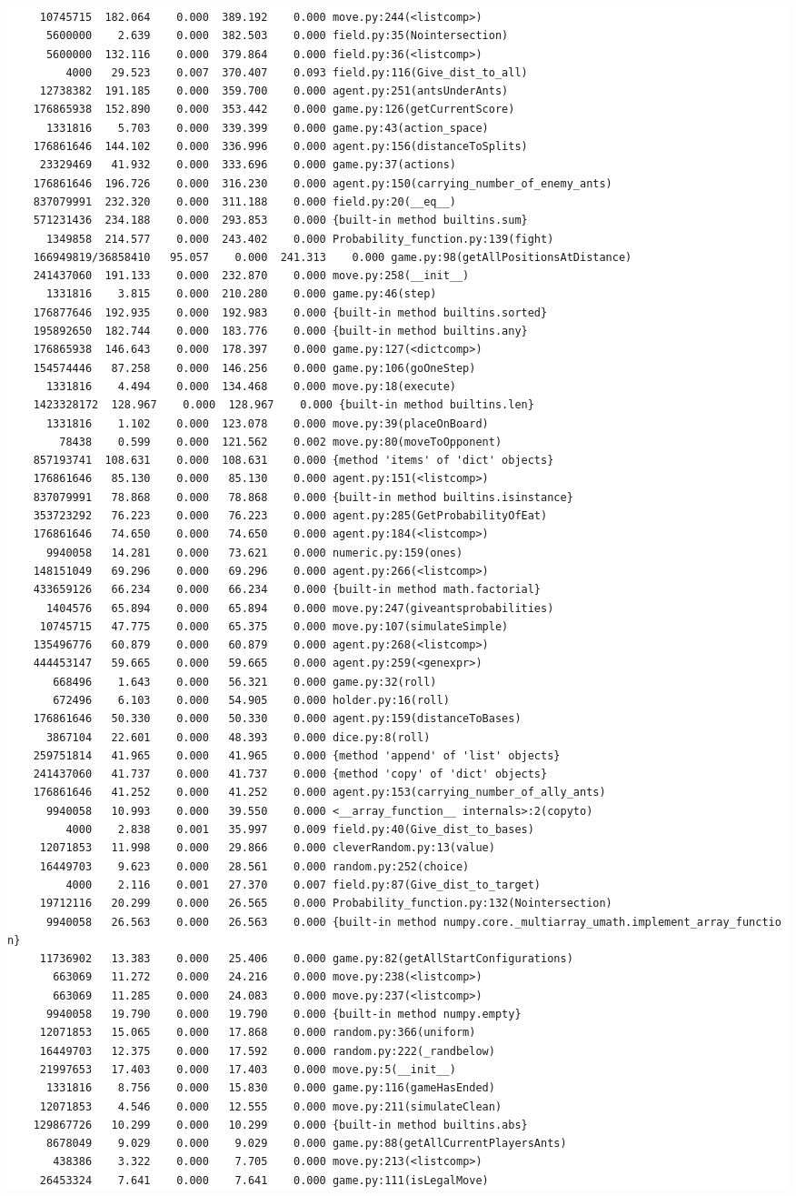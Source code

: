          10745715  182.064    0.000  389.192    0.000 move.py:244(<listcomp>)
          5600000    2.639    0.000  382.503    0.000 field.py:35(Nointersection)
          5600000  132.116    0.000  379.864    0.000 field.py:36(<listcomp>)
             4000   29.523    0.007  370.407    0.093 field.py:116(Give_dist_to_all)
         12738382  191.185    0.000  359.700    0.000 agent.py:251(antsUnderAnts)
        176865938  152.890    0.000  353.442    0.000 game.py:126(getCurrentScore)
          1331816    5.703    0.000  339.399    0.000 game.py:43(action_space)
        176861646  144.102    0.000  336.996    0.000 agent.py:156(distanceToSplits)
         23329469   41.932    0.000  333.696    0.000 game.py:37(actions)
        176861646  196.726    0.000  316.230    0.000 agent.py:150(carrying_number_of_enemy_ants)
        837079991  232.320    0.000  311.188    0.000 field.py:20(__eq__)
        571231436  234.188    0.000  293.853    0.000 {built-in method builtins.sum}
          1349858  214.577    0.000  243.402    0.000 Probability_function.py:139(fight)
        166949819/36858410   95.057    0.000  241.313    0.000 game.py:98(getAllPositionsAtDistance)
        241437060  191.133    0.000  232.870    0.000 move.py:258(__init__)
          1331816    3.815    0.000  210.280    0.000 game.py:46(step)
        176877646  192.935    0.000  192.983    0.000 {built-in method builtins.sorted}
        195892650  182.744    0.000  183.776    0.000 {built-in method builtins.any}
        176865938  146.643    0.000  178.397    0.000 game.py:127(<dictcomp>)
        154574446   87.258    0.000  146.256    0.000 game.py:106(goOneStep)
          1331816    4.494    0.000  134.468    0.000 move.py:18(execute)
        1423328172  128.967    0.000  128.967    0.000 {built-in method builtins.len}
          1331816    1.102    0.000  123.078    0.000 move.py:39(placeOnBoard)
            78438    0.599    0.000  121.562    0.002 move.py:80(moveToOpponent)
        857193741  108.631    0.000  108.631    0.000 {method 'items' of 'dict' objects}
        176861646   85.130    0.000   85.130    0.000 agent.py:151(<listcomp>)
        837079991   78.868    0.000   78.868    0.000 {built-in method builtins.isinstance}
        353723292   76.223    0.000   76.223    0.000 agent.py:285(GetProbabilityOfEat)
        176861646   74.650    0.000   74.650    0.000 agent.py:184(<listcomp>)
          9940058   14.281    0.000   73.621    0.000 numeric.py:159(ones)
        148151049   69.296    0.000   69.296    0.000 agent.py:266(<listcomp>)
        433659126   66.234    0.000   66.234    0.000 {built-in method math.factorial}
          1404576   65.894    0.000   65.894    0.000 move.py:247(giveantsprobabilities)
         10745715   47.775    0.000   65.375    0.000 move.py:107(simulateSimple)
        135496776   60.879    0.000   60.879    0.000 agent.py:268(<listcomp>)
        444453147   59.665    0.000   59.665    0.000 agent.py:259(<genexpr>)
           668496    1.643    0.000   56.321    0.000 game.py:32(roll)
           672496    6.103    0.000   54.905    0.000 holder.py:16(roll)
        176861646   50.330    0.000   50.330    0.000 agent.py:159(distanceToBases)
          3867104   22.601    0.000   48.393    0.000 dice.py:8(roll)
        259751814   41.965    0.000   41.965    0.000 {method 'append' of 'list' objects}
        241437060   41.737    0.000   41.737    0.000 {method 'copy' of 'dict' objects}
        176861646   41.252    0.000   41.252    0.000 agent.py:153(carrying_number_of_ally_ants)
          9940058   10.993    0.000   39.550    0.000 <__array_function__ internals>:2(copyto)
             4000    2.838    0.001   35.997    0.009 field.py:40(Give_dist_to_bases)
         12071853   11.998    0.000   29.866    0.000 cleverRandom.py:13(value)
         16449703    9.623    0.000   28.561    0.000 random.py:252(choice)
             4000    2.116    0.001   27.370    0.007 field.py:87(Give_dist_to_target)
         19712116   20.299    0.000   26.565    0.000 Probability_function.py:132(Nointersection)
          9940058   26.563    0.000   26.563    0.000 {built-in method numpy.core._multiarray_umath.implement_array_function}
         11736902   13.383    0.000   25.406    0.000 game.py:82(getAllStartConfigurations)
           663069   11.272    0.000   24.216    0.000 move.py:238(<listcomp>)
           663069   11.285    0.000   24.083    0.000 move.py:237(<listcomp>)
          9940058   19.790    0.000   19.790    0.000 {built-in method numpy.empty}
         12071853   15.065    0.000   17.868    0.000 random.py:366(uniform)
         16449703   12.375    0.000   17.592    0.000 random.py:222(_randbelow)
         21997653   17.403    0.000   17.403    0.000 move.py:5(__init__)
          1331816    8.756    0.000   15.830    0.000 game.py:116(gameHasEnded)
         12071853    4.546    0.000   12.555    0.000 move.py:211(simulateClean)
        129867726   10.299    0.000   10.299    0.000 {built-in method builtins.abs}
          8678049    9.029    0.000    9.029    0.000 game.py:88(getAllCurrentPlayersAnts)
           438386    3.322    0.000    7.705    0.000 move.py:213(<listcomp>)
         26453324    7.641    0.000    7.641    0.000 game.py:111(isLegalMove)